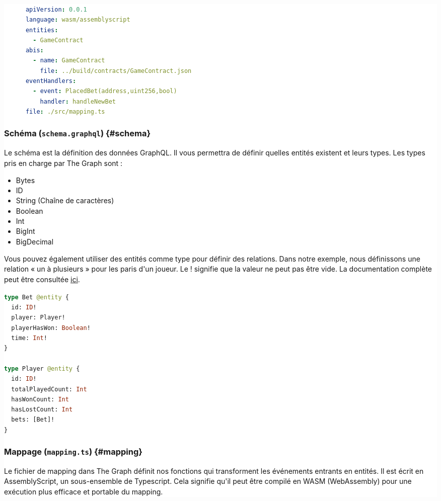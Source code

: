 ```yaml
      apiVersion: 0.0.1
      language: wasm/assemblyscript
      entities:
        - GameContract
      abis:
        - name: GameContract
          file: ../build/contracts/GameContract.json
      eventHandlers:
        - event: PlacedBet(address,uint256,bool)
          handler: handleNewBet
      file: ./src/mapping.ts
```

### Schéma (`schema.graphql`) {#schema}

Le schéma est la définition des données GraphQL. Il vous permettra de définir quelles entités existent et leurs types. Les types pris en charge par The Graph sont :

- Bytes
- ID
- String (Chaîne de caractères)
- Boolean
- Int
- BigInt
- BigDecimal

Vous pouvez également utiliser des entités comme type pour définir des relations. Dans notre exemple, nous définissons une relation « un à plusieurs » pour les paris d'un joueur. Le ! signifie que la valeur ne peut pas être vide. La documentation complète peut être consultée [ici](https://thegraph.com/docs/en/developing/creating-a-subgraph/#the-subgraph-manifest).

```graphql
type Bet @entity {
  id: ID!
  player: Player!
  playerHasWon: Boolean!
  time: Int!
}

type Player @entity {
  id: ID!
  totalPlayedCount: Int
  hasWonCount: Int
  hasLostCount: Int
  bets: [Bet]!
}
```

### Mappage (`mapping.ts`) {#mapping}

Le fichier de mapping dans The Graph définit nos fonctions qui transforment les événements entrants en entités. Il est écrit en AssemblyScript, un sous-ensemble de Typescript. Cela signifie qu'il peut être compilé en WASM (WebAssembly) pour une exécution plus efficace et portable du mapping.
